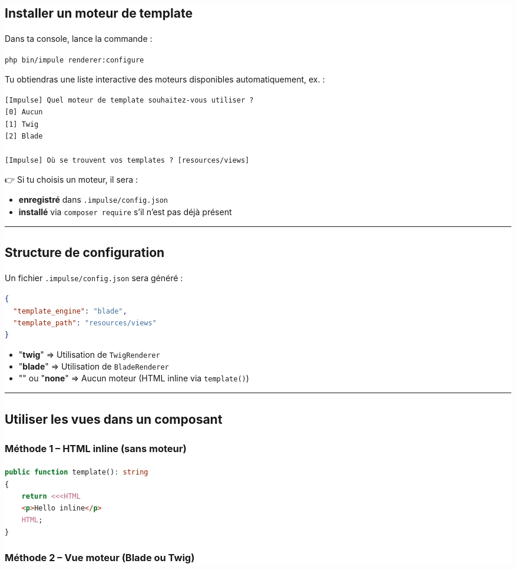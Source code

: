 ## Installer un moteur de template

Dans ta console, lance la commande :
```shell
php bin/impule renderer:configure
```

Tu obtiendras une liste interactive des moteurs disponibles automatiquement, ex. :
```shell
[Impulse] Quel moteur de template souhaitez-vous utiliser ?
[0] Aucun
[1] Twig
[2] Blade

[Impulse] Où se trouvent vos templates ? [resources/views]
```

👉 Si tu choisis un moteur, il sera :
* **enregistré** dans `.impulse/config.json`
* **installé** via `composer require` s’il n’est pas déjà présent

---

## Structure de configuration

Un fichier `.impulse/config.json` sera généré :

```json
{
  "template_engine": "blade",
  "template_path": "resources/views"
}
```

* "**twig**" ⇒ Utilisation de `TwigRenderer`
* "**blade**" ⇒ Utilisation de `BladeRenderer`
* "" ou "**none**" ⇒ Aucun moteur (HTML inline via `template()`)

---

## Utiliser les vues dans un composant

### Méthode 1 – HTML inline (sans moteur)

```php
public function template(): string
{
    return <<<HTML
    <p>Hello inline</p>
    HTML;
}
```

### Méthode 2 – Vue moteur (Blade ou Twig)
